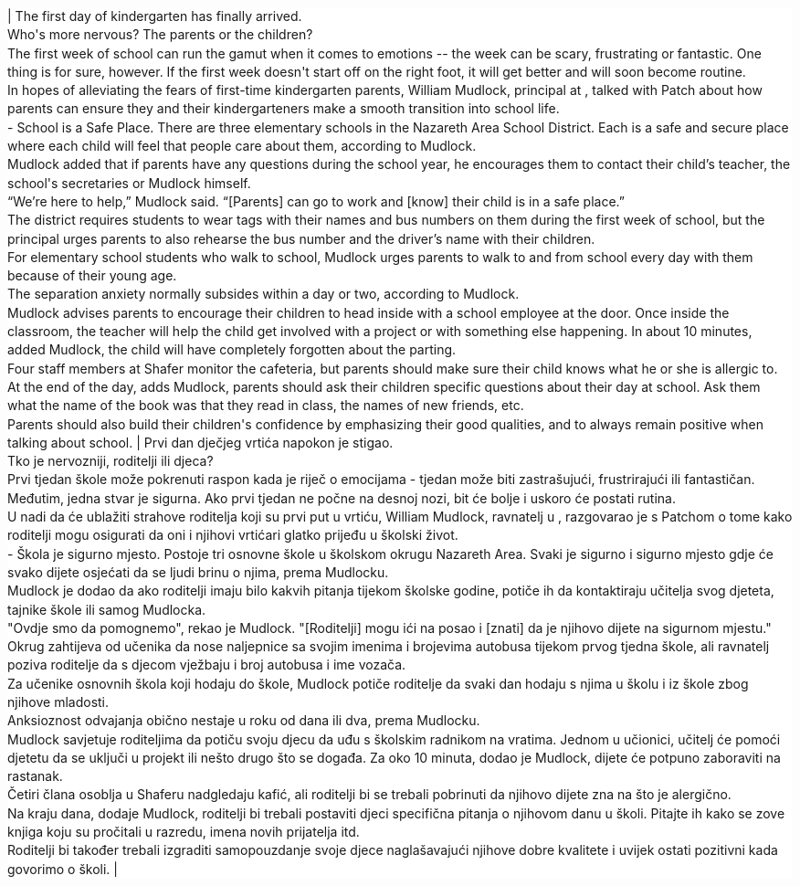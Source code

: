 | The first day of kindergarten has finally arrived.<br/>Who's more nervous? The parents or the children?<br/>The first week of school can run the gamut when it comes to emotions -- the week can be scary, frustrating or fantastic. One thing is for sure, however. If the first week doesn't start off on the right foot, it will get better and will soon become routine.<br/>In hopes of alleviating the fears of first-time kindergarten parents, William Mudlock, principal at , talked with Patch about how parents can ensure they and their kindergarteners make a smooth transition into school life.<br/>- School is a Safe Place. There are three elementary schools in the Nazareth Area School District. Each is a safe and secure place where each child will feel that people care about them, according to Mudlock.<br/>Mudlock added that if parents have any questions during the school year, he encourages them to contact their child’s teacher, the school's secretaries or Mudlock himself.<br/>“We’re here to help,” Mudlock said. “[Parents] can go to work and [know] their child is in a safe place.”<br/>The district requires students to wear tags with their names and bus numbers on them during the first week of school, but the principal urges parents to also rehearse the bus number and the driver’s name with their children.<br/>For elementary school students who walk to school, Mudlock urges parents to walk to and from school every day with them because of their young age.<br/>The separation anxiety normally subsides within a day or two, according to Mudlock.<br/>Mudlock advises parents to encourage their children to head inside with a school employee at the door. Once inside the classroom, the teacher will help the child get involved with a project or with something else happening. In about 10 minutes, added Mudlock, the child will have completely forgotten about the parting.<br/>Four staff members at Shafer monitor the cafeteria, but parents should make sure their child knows what he or she is allergic to.<br/>At the end of the day, adds Mudlock, parents should ask their children specific questions about their day at school. Ask them what the name of the book was that they read in class, the names of new friends, etc.<br/>Parents should also build their children's confidence by emphasizing their good qualities, and to always remain positive when talking about school. | Prvi dan dječjeg vrtića napokon je stigao.<br/>Tko je nervozniji, roditelji ili djeca?<br/>Prvi tjedan škole može pokrenuti raspon kada je riječ o emocijama - tjedan može biti zastrašujući, frustrirajući ili fantastičan. Međutim, jedna stvar je sigurna. Ako prvi tjedan ne počne na desnoj nozi, bit će bolje i uskoro će postati rutina.<br/>U nadi da će ublažiti strahove roditelja koji su prvi put u vrtiću, William Mudlock, ravnatelj u , razgovarao je s Patchom o tome kako roditelji mogu osigurati da oni i njihovi vrtićari glatko prijeđu u školski život.<br/>- Škola je sigurno mjesto. Postoje tri osnovne škole u školskom okrugu Nazareth Area. Svaki je sigurno i sigurno mjesto gdje će svako dijete osjećati da se ljudi brinu o njima, prema Mudlocku.<br/>Mudlock je dodao da ako roditelji imaju bilo kakvih pitanja tijekom školske godine, potiče ih da kontaktiraju učitelja svog djeteta, tajnike škole ili samog Mudlocka.<br/>"Ovdje smo da pomognemo", rekao je Mudlock. "[Roditelji] mogu ići na posao i [znati] da je njihovo dijete na sigurnom mjestu."<br/>Okrug zahtijeva od učenika da nose naljepnice sa svojim imenima i brojevima autobusa tijekom prvog tjedna škole, ali ravnatelj poziva roditelje da s djecom vježbaju i broj autobusa i ime vozača.<br/>Za učenike osnovnih škola koji hodaju do škole, Mudlock potiče roditelje da svaki dan hodaju s njima u školu i iz škole zbog njihove mladosti.<br/>Anksioznost odvajanja obično nestaje u roku od dana ili dva, prema Mudlocku.<br/>Mudlock savjetuje roditeljima da potiču svoju djecu da uđu s školskim radnikom na vratima. Jednom u učionici, učitelj će pomoći djetetu da se uključi u projekt ili nešto drugo što se događa. Za oko 10 minuta, dodao je Mudlock, dijete će potpuno zaboraviti na rastanak.<br/>Četiri člana osoblja u Shaferu nadgledaju kafić, ali roditelji bi se trebali pobrinuti da njihovo dijete zna na što je alergično.<br/>Na kraju dana, dodaje Mudlock, roditelji bi trebali postaviti djeci specifična pitanja o njihovom danu u školi. Pitajte ih kako se zove knjiga koju su pročitali u razredu, imena novih prijatelja itd.<br/>Roditelji bi također trebali izgraditi samopouzdanje svoje djece naglašavajući njihove dobre kvalitete i uvijek ostati pozitivni kada govorimo o školi. |